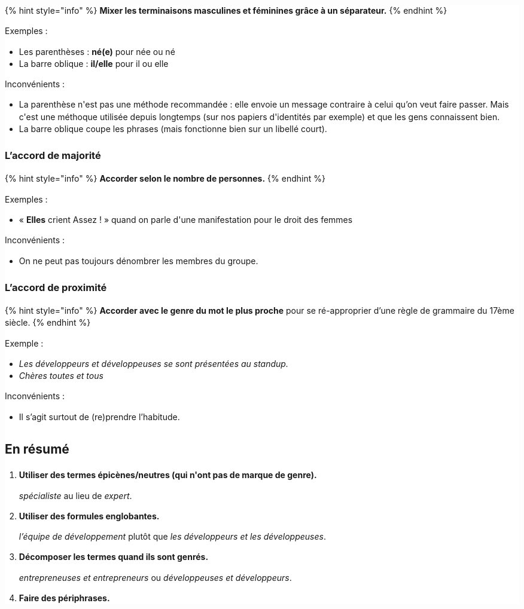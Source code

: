 {% hint style="info" %}
**Mixer les terminaisons masculines et féminines grâce à un séparateur.**
{% endhint %}

Exemples :

* Les parenthèses : **né(e)** pour née ou né
* La barre oblique : **il/elle** pour il ou elle

Inconvénients :

* La parenthèse n'est pas une méthode recommandée : elle envoie un message contraire à celui qu’on veut faire passer. Mais c'est une méthoque utilisée depuis longtemps (sur nos papiers d'identités par exemple) et que les gens connaissent bien.
* La barre oblique coupe les phrases (mais fonctionne bien sur un libellé court).

### L’accord de majorité

{% hint style="info" %}
**Accorder selon le nombre de personnes.**
{% endhint %}

Exemples :

* « **Elles** crient Assez ! » quand on parle d'une manifestation pour le droit des femmes

Inconvénients :

* On ne peut pas toujours dénombrer les membres du groupe.

### L’accord de proximité

{% hint style="info" %}
**Accorder avec le genre du mot le plus proche** pour se ré-approprier d’une règle de grammaire du 17ème siècle.
{% endhint %}

Exemple :

* _Les développeurs et développeuses se sont présentées au standup._
* _Chères toutes et tous_

Inconvénients :

* Il s’agit surtout de (re)prendre l’habitude.

## En résumé

1.  **Utiliser des termes épicènes/neutres (qui n'ont pas de marque de genre).**

    _spécialiste_ au lieu de _expert_.
2.  **Utiliser des formules englobantes.**

    _l’équipe de développement_ plutôt que _les développeurs et les développeuses_.
3.  **Décomposer les termes quand ils sont genrés.**

    _entrepreneuses et entrepreneurs_ ou _développeuses et développeurs_.
4.  **Faire des périphrases.**
